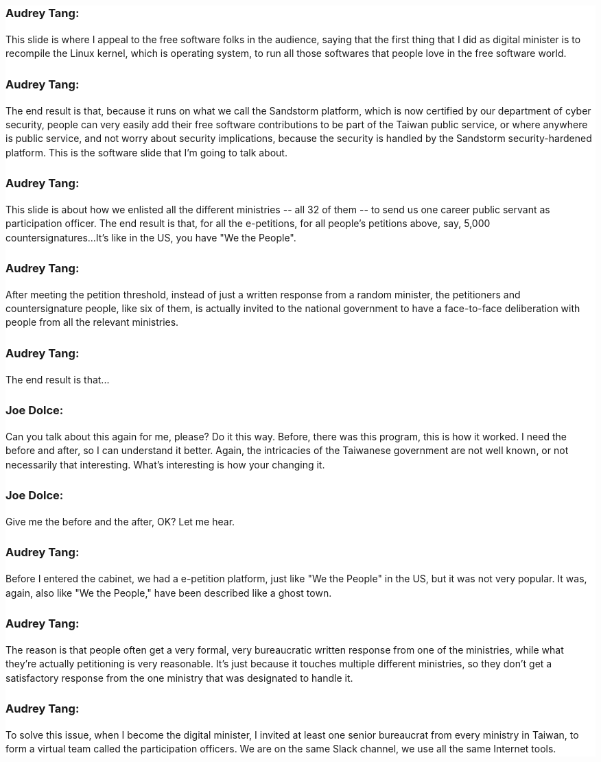 ### Audrey Tang:
This slide is where I appeal to the free software folks in the audience, saying that the first thing that I did as digital minister is to recompile the Linux kernel, which is operating system, to run all those softwares that people love in the free software world.

### Audrey Tang:
The end result is that, because it runs on what we call the Sandstorm platform, which is now certified by our department of cyber security, people can very easily add their free software contributions to be part of the Taiwan public service, or where anywhere is public service, and not worry about security implications, because the security is handled by the Sandstorm security-hardened platform. This is the software slide that I’m going to talk about.

### Audrey Tang:
This slide is about how we enlisted all the different ministries -- all 32 of them -- to send us one career public servant as participation officer. The end result is that, for all the e-petitions, for all people’s petitions above, say, 5,000 countersignatures...It’s like in the US, you have &quot;We the People&quot;.

### Audrey Tang:
After meeting the petition threshold, instead of just a written response from a random minister, the petitioners and countersignature people, like six of them, is actually invited to the national government to have a face-to-face deliberation with people from all the relevant ministries.

### Audrey Tang:
The end result is that...

### Joe Dolce:
Can you talk about this again for me, please? Do it this way. Before, there was this program, this is how it worked. I need the before and after, so I can understand it better. Again, the intricacies of the Taiwanese government are not well known, or not necessarily that interesting. What’s interesting is how your changing it.

### Joe Dolce:
Give me the before and the after, OK? Let me hear.

### Audrey Tang:
Before I entered the cabinet, we had a e-petition platform, just like &quot;We the People&quot; in the US, but it was not very popular. It was, again, also like &quot;We the People,&quot; have been described like a ghost town.

### Audrey Tang:
The reason is that people often get a very formal, very bureaucratic written response from one of the ministries, while what they’re actually petitioning is very reasonable. It’s just because it touches multiple different ministries, so they don’t get a satisfactory response from the one ministry that was designated to handle it.

### Audrey Tang:
To solve this issue, when I become the digital minister, I invited at least one senior bureaucrat from every ministry in Taiwan, to form a virtual team called the participation officers. We are on the same Slack channel, we use all the same Internet tools.
